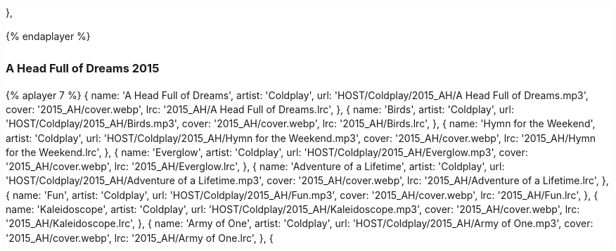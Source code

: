 },

{% endaplayer %}

### A Head Full of Dreams 2015

{% aplayer 7 %}
{
name: 'A Head Full of Dreams',
artist: 'Coldplay',
url: 'HOST/Coldplay/2015_AH/A Head Full of Dreams.mp3',
cover: '2015_AH/cover.webp',
lrc: '2015_AH/A Head Full of Dreams.lrc',
},
{
name: 'Birds',
artist: 'Coldplay',
url: 'HOST/Coldplay/2015_AH/Birds.mp3',
cover: '2015_AH/cover.webp',
lrc: '2015_AH/Birds.lrc',
},
{
name: 'Hymn for the Weekend',
artist: 'Coldplay',
url: 'HOST/Coldplay/2015_AH/Hymn for the Weekend.mp3',
cover: '2015_AH/cover.webp',
lrc: '2015_AH/Hymn for the Weekend.lrc',
},
{
name: 'Everglow',
artist: 'Coldplay',
url: 'HOST/Coldplay/2015_AH/Everglow.mp3',
cover: '2015_AH/cover.webp',
lrc: '2015_AH/Everglow.lrc',
},
{
name: 'Adventure of a Lifetime',
artist: 'Coldplay',
url: 'HOST/Coldplay/2015_AH/Adventure of a Lifetime.mp3',
cover: '2015_AH/cover.webp',
lrc: '2015_AH/Adventure of a Lifetime.lrc',
},
{
name: 'Fun',
artist: 'Coldplay',
url: 'HOST/Coldplay/2015_AH/Fun.mp3',
cover: '2015_AH/cover.webp',
lrc: '2015_AH/Fun.lrc',
},
{
name: 'Kaleidoscope',
artist: 'Coldplay',
url: 'HOST/Coldplay/2015_AH/Kaleidoscope.mp3',
cover: '2015_AH/cover.webp',
lrc: '2015_AH/Kaleidoscope.lrc',
},
{
name: 'Army of One',
artist: 'Coldplay',
url: 'HOST/Coldplay/2015_AH/Army of One.mp3',
cover: '2015_AH/cover.webp',
lrc: '2015_AH/Army of One.lrc',
},
{
